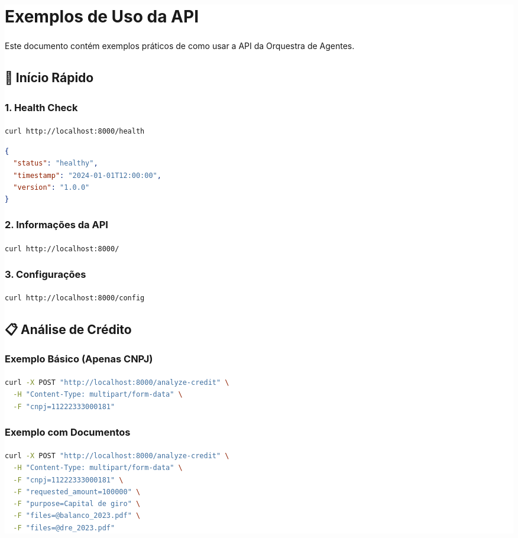 # Exemplos de Uso da API

Este documento contém exemplos práticos de como usar a API da Orquestra de Agentes.

## 🚀 Início Rápido

### 1. Health Check

```bash
curl http://localhost:8000/health
```

```json
{
  "status": "healthy",
  "timestamp": "2024-01-01T12:00:00",
  "version": "1.0.0"
}
```

### 2. Informações da API

```bash
curl http://localhost:8000/
```

### 3. Configurações

```bash
curl http://localhost:8000/config
```

## 📋 Análise de Crédito

### Exemplo Básico (Apenas CNPJ)

```bash
curl -X POST "http://localhost:8000/analyze-credit" \
  -H "Content-Type: multipart/form-data" \
  -F "cnpj=11222333000181"
```

### Exemplo com Documentos

```bash
curl -X POST "http://localhost:8000/analyze-credit" \
  -H "Content-Type: multipart/form-data" \
  -F "cnpj=11222333000181" \
  -F "requested_amount=100000" \
  -F "purpose=Capital de giro" \
  -F "files=@balanco_2023.pdf" \
  -F "files=@dre_2023.pdf"
```
